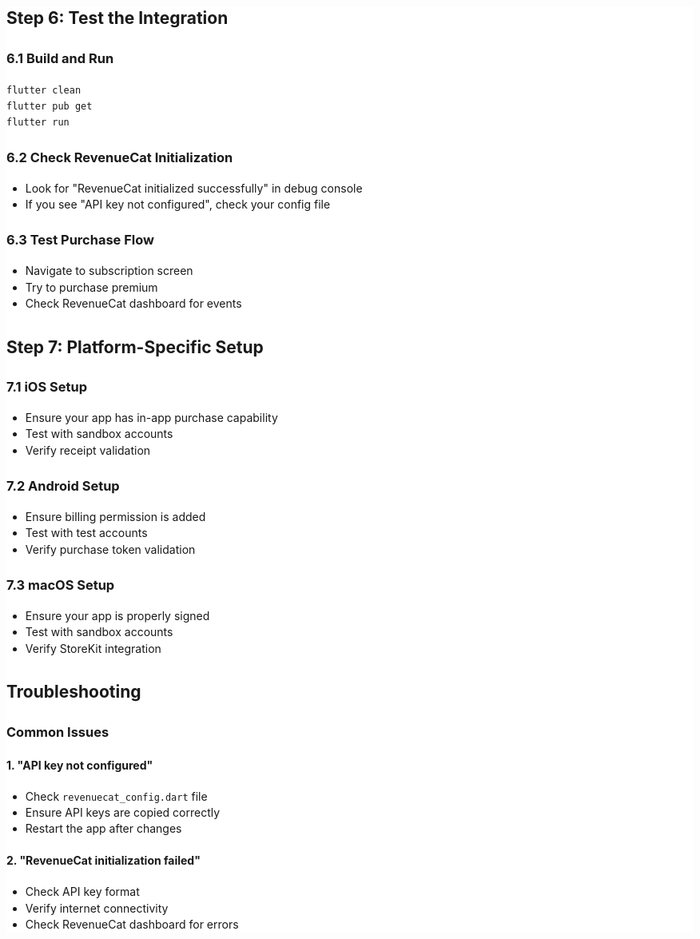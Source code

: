 ## Step 6: Test the Integration

### 6.1 Build and Run
```bash
flutter clean
flutter pub get
flutter run
```

### 6.2 Check RevenueCat Initialization
- Look for "RevenueCat initialized successfully" in debug console
- If you see "API key not configured", check your config file

### 6.3 Test Purchase Flow
- Navigate to subscription screen
- Try to purchase premium
- Check RevenueCat dashboard for events

## Step 7: Platform-Specific Setup

### 7.1 iOS Setup
- Ensure your app has in-app purchase capability
- Test with sandbox accounts
- Verify receipt validation

### 7.2 Android Setup
- Ensure billing permission is added
- Test with test accounts
- Verify purchase token validation

### 7.3 macOS Setup
- Ensure your app is properly signed
- Test with sandbox accounts
- Verify StoreKit integration

## Troubleshooting

### Common Issues

#### 1. "API key not configured"
- Check `revenuecat_config.dart` file
- Ensure API keys are copied correctly
- Restart the app after changes

#### 2. "RevenueCat initialization failed"
- Check API key format
- Verify internet connectivity
- Check RevenueCat dashboard for errors
